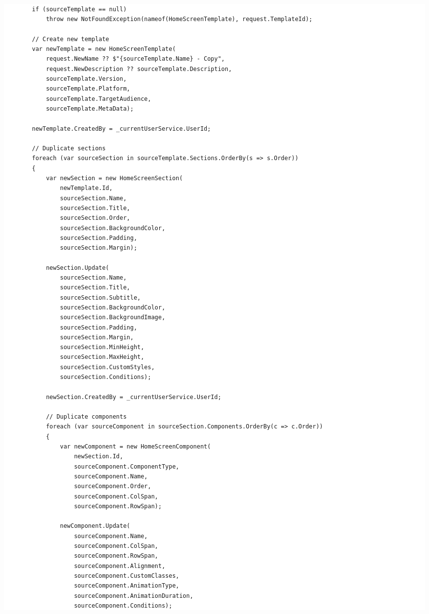             if (sourceTemplate == null)
                throw new NotFoundException(nameof(HomeScreenTemplate), request.TemplateId);

            // Create new template
            var newTemplate = new HomeScreenTemplate(
                request.NewName ?? $"{sourceTemplate.Name} - Copy",
                request.NewDescription ?? sourceTemplate.Description,
                sourceTemplate.Version,
                sourceTemplate.Platform,
                sourceTemplate.TargetAudience,
                sourceTemplate.MetaData);

            newTemplate.CreatedBy = _currentUserService.UserId;

            // Duplicate sections
            foreach (var sourceSection in sourceTemplate.Sections.OrderBy(s => s.Order))
            {
                var newSection = new HomeScreenSection(
                    newTemplate.Id,
                    sourceSection.Name,
                    sourceSection.Title,
                    sourceSection.Order,
                    sourceSection.BackgroundColor,
                    sourceSection.Padding,
                    sourceSection.Margin);

                newSection.Update(
                    sourceSection.Name,
                    sourceSection.Title,
                    sourceSection.Subtitle,
                    sourceSection.BackgroundColor,
                    sourceSection.BackgroundImage,
                    sourceSection.Padding,
                    sourceSection.Margin,
                    sourceSection.MinHeight,
                    sourceSection.MaxHeight,
                    sourceSection.CustomStyles,
                    sourceSection.Conditions);

                newSection.CreatedBy = _currentUserService.UserId;

                // Duplicate components
                foreach (var sourceComponent in sourceSection.Components.OrderBy(c => c.Order))
                {
                    var newComponent = new HomeScreenComponent(
                        newSection.Id,
                        sourceComponent.ComponentType,
                        sourceComponent.Name,
                        sourceComponent.Order,
                        sourceComponent.ColSpan,
                        sourceComponent.RowSpan);

                    newComponent.Update(
                        sourceComponent.Name,
                        sourceComponent.ColSpan,
                        sourceComponent.RowSpan,
                        sourceComponent.Alignment,
                        sourceComponent.CustomClasses,
                        sourceComponent.AnimationType,
                        sourceComponent.AnimationDuration,
                        sourceComponent.Conditions);
